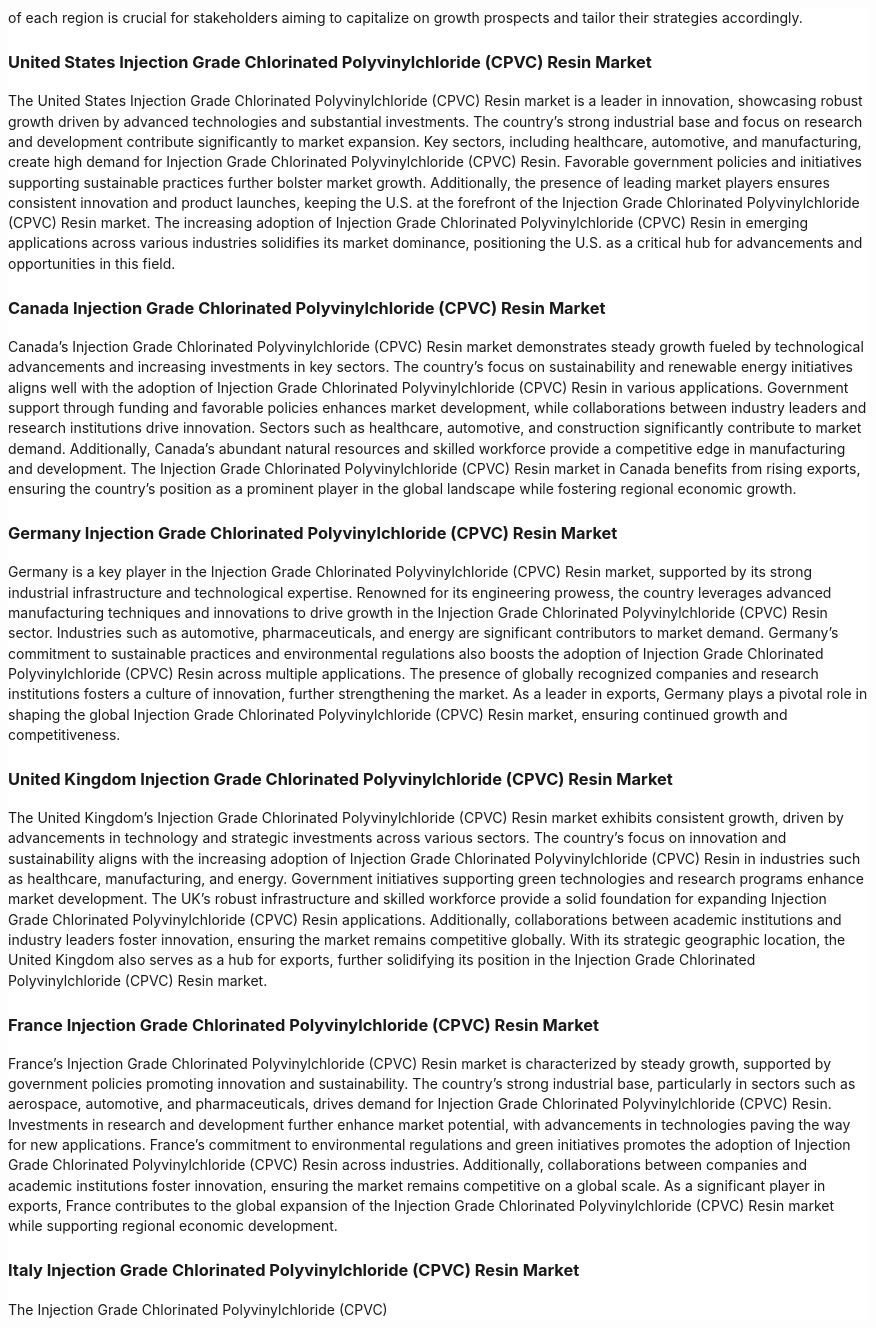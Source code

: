 of each region is crucial for stakeholders aiming to capitalize on growth prospects and tailor their strategies accordingly.</p><h3>United States Injection Grade Chlorinated Polyvinylchloride (CPVC) Resin Market</h3><p>The United States Injection Grade Chlorinated Polyvinylchloride (CPVC) Resin market is a leader in innovation, showcasing robust growth driven by advanced technologies and substantial investments. The country&rsquo;s strong industrial base and focus on research and development contribute significantly to market expansion. Key sectors, including healthcare, automotive, and manufacturing, create high demand for Injection Grade Chlorinated Polyvinylchloride (CPVC) Resin. Favorable government policies and initiatives supporting sustainable practices further bolster market growth. Additionally, the presence of leading market players ensures consistent innovation and product launches, keeping the U.S. at the forefront of the Injection Grade Chlorinated Polyvinylchloride (CPVC) Resin market. The increasing adoption of Injection Grade Chlorinated Polyvinylchloride (CPVC) Resin in emerging applications across various industries solidifies its market dominance, positioning the U.S. as a critical hub for advancements and opportunities in this field.</p><h3>Canada Injection Grade Chlorinated Polyvinylchloride (CPVC) Resin Market</h3><p>Canada&rsquo;s Injection Grade Chlorinated Polyvinylchloride (CPVC) Resin market demonstrates steady growth fueled by technological advancements and increasing investments in key sectors. The country&rsquo;s focus on sustainability and renewable energy initiatives aligns well with the adoption of Injection Grade Chlorinated Polyvinylchloride (CPVC) Resin in various applications. Government support through funding and favorable policies enhances market development, while collaborations between industry leaders and research institutions drive innovation. Sectors such as healthcare, automotive, and construction significantly contribute to market demand. Additionally, Canada&rsquo;s abundant natural resources and skilled workforce provide a competitive edge in manufacturing and development. The Injection Grade Chlorinated Polyvinylchloride (CPVC) Resin market in Canada benefits from rising exports, ensuring the country&rsquo;s position as a prominent player in the global landscape while fostering regional economic growth.</p><h3>Germany Injection Grade Chlorinated Polyvinylchloride (CPVC) Resin Market</h3><p>Germany is a key player in the Injection Grade Chlorinated Polyvinylchloride (CPVC) Resin market, supported by its strong industrial infrastructure and technological expertise. Renowned for its engineering prowess, the country leverages advanced manufacturing techniques and innovations to drive growth in the Injection Grade Chlorinated Polyvinylchloride (CPVC) Resin sector. Industries such as automotive, pharmaceuticals, and energy are significant contributors to market demand. Germany&rsquo;s commitment to sustainable practices and environmental regulations also boosts the adoption of Injection Grade Chlorinated Polyvinylchloride (CPVC) Resin across multiple applications. The presence of globally recognized companies and research institutions fosters a culture of innovation, further strengthening the market. As a leader in exports, Germany plays a pivotal role in shaping the global Injection Grade Chlorinated Polyvinylchloride (CPVC) Resin market, ensuring continued growth and competitiveness.</p><h3>United Kingdom Injection Grade Chlorinated Polyvinylchloride (CPVC) Resin Market</h3><p>The United Kingdom&rsquo;s Injection Grade Chlorinated Polyvinylchloride (CPVC) Resin market exhibits consistent growth, driven by advancements in technology and strategic investments across various sectors. The country&rsquo;s focus on innovation and sustainability aligns with the increasing adoption of Injection Grade Chlorinated Polyvinylchloride (CPVC) Resin in industries such as healthcare, manufacturing, and energy. Government initiatives supporting green technologies and research programs enhance market development. The UK&rsquo;s robust infrastructure and skilled workforce provide a solid foundation for expanding Injection Grade Chlorinated Polyvinylchloride (CPVC) Resin applications. Additionally, collaborations between academic institutions and industry leaders foster innovation, ensuring the market remains competitive globally. With its strategic geographic location, the United Kingdom also serves as a hub for exports, further solidifying its position in the Injection Grade Chlorinated Polyvinylchloride (CPVC) Resin market.</p><h3>France Injection Grade Chlorinated Polyvinylchloride (CPVC) Resin Market</h3><p>France&rsquo;s Injection Grade Chlorinated Polyvinylchloride (CPVC) Resin market is characterized by steady growth, supported by government policies promoting innovation and sustainability. The country&rsquo;s strong industrial base, particularly in sectors such as aerospace, automotive, and pharmaceuticals, drives demand for Injection Grade Chlorinated Polyvinylchloride (CPVC) Resin. Investments in research and development further enhance market potential, with advancements in technologies paving the way for new applications. France&rsquo;s commitment to environmental regulations and green initiatives promotes the adoption of Injection Grade Chlorinated Polyvinylchloride (CPVC) Resin across industries. Additionally, collaborations between companies and academic institutions foster innovation, ensuring the market remains competitive on a global scale. As a significant player in exports, France contributes to the global expansion of the Injection Grade Chlorinated Polyvinylchloride (CPVC) Resin market while supporting regional economic development.</p><h3>Italy Injection Grade Chlorinated Polyvinylchloride (CPVC) Resin Market</h3><p>The Injection Grade Chlorinated Polyvinylchloride (CPVC)
